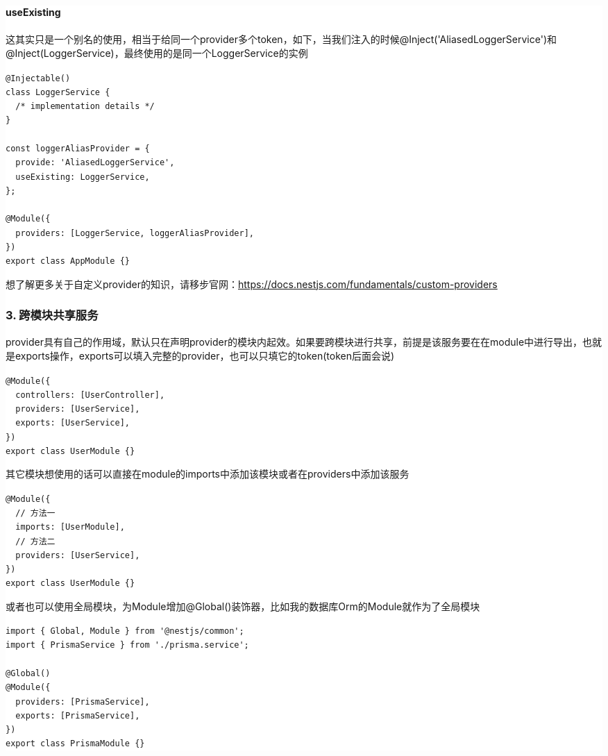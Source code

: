#### useExisting

这其实只是一个别名的使用，相当于给同一个provider多个token，如下，当我们注入的时候@Inject('AliasedLoggerService')和@Inject(LoggerService)，最终使用的是同一个LoggerService的实例

```
@Injectable()
class LoggerService {
  /* implementation details */
}

const loggerAliasProvider = {
  provide: 'AliasedLoggerService',
  useExisting: LoggerService,
};

@Module({
  providers: [LoggerService, loggerAliasProvider],
})
export class AppModule {}
```

想了解更多关于自定义provider的知识，请移步官网：https://docs.nestjs.com/fundamentals/custom-providers

### 3. 跨模块共享服务

provider具有自己的作用域，默认只在声明provider的模块内起效。如果要跨模块进行共享，前提是该服务要在在module中进行导出，也就是exports操作，exports可以填入完整的provider，也可以只填它的token(token后面会说)

```
@Module({
  controllers: [UserController],
  providers: [UserService],
  exports: [UserService],
})
export class UserModule {}
```

其它模块想使用的话可以直接在module的imports中添加该模块或者在providers中添加该服务

```
@Module({
  // 方法一
  imports: [UserModule],
  // 方法二
  providers: [UserService],
})
export class UserModule {}
```

或者也可以使用全局模块，为Module增加@Global()装饰器，比如我的数据库Orm的Module就作为了全局模块

```
import { Global, Module } from '@nestjs/common';
import { PrismaService } from './prisma.service';

@Global()
@Module({
  providers: [PrismaService],
  exports: [PrismaService],
})
export class PrismaModule {}
```
